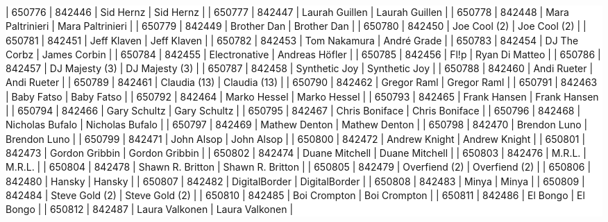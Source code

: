 | 650776 | 842446 | Sid Hernz | Sid Hernz |
| 650777 | 842447 | Laurah Guillen | Laurah Guillen |
| 650778 | 842448 | Mara Paltrinieri | Mara Paltrinieri |
| 650779 | 842449 | Brother Dan | Brother Dan |
| 650780 | 842450 | Joe Cool (2) | Joe Cool (2) |
| 650781 | 842451 | Jeff Klaven | Jeff Klaven |
| 650782 | 842453 | Tom Nakamura | André Grade |
| 650783 | 842454 | DJ The Corbz | James Corbin |
| 650784 | 842455 | Electronative | Andreas Höfler |
| 650785 | 842456 | Fl!p | Ryan Di Matteo |
| 650786 | 842457 | DJ Majesty (3) | DJ Majesty (3) |
| 650787 | 842458 | Synthetic Joy | Synthetic Joy |
| 650788 | 842460 | Andi Rueter | Andi Rueter |
| 650789 | 842461 | Claudia (13) | Claudia (13) |
| 650790 | 842462 | Gregor Raml | Gregor Raml |
| 650791 | 842463 | Baby Fatso | Baby Fatso |
| 650792 | 842464 | Marko Hessel | Marko Hessel |
| 650793 | 842465 | Frank Hansen | Frank Hansen |
| 650794 | 842466 | Gary Schultz | Gary Schultz |
| 650795 | 842467 | Chris Boniface | Chris Boniface |
| 650796 | 842468 | Nicholas Bufalo | Nicholas Bufalo |
| 650797 | 842469 | Mathew Denton | Mathew Denton |
| 650798 | 842470 | Brendon Luno | Brendon Luno |
| 650799 | 842471 | John Alsop | John Alsop |
| 650800 | 842472 | Andrew Knight | Andrew Knight |
| 650801 | 842473 | Gordon Gribbin | Gordon Gribbin |
| 650802 | 842474 | Duane Mitchell | Duane Mitchell |
| 650803 | 842476 | M.R.L. | M.R.L. |
| 650804 | 842478 | Shawn R. Britton | Shawn R. Britton |
| 650805 | 842479 | Overfiend (2) | Overfiend (2) |
| 650806 | 842480 | Hansky | Hansky |
| 650807 | 842482 | DigitalBorder | DigitalBorder |
| 650808 | 842483 | Minya | Minya |
| 650809 | 842484 | Steve Gold (2) | Steve Gold (2) |
| 650810 | 842485 | Boi Crompton | Boi Crompton |
| 650811 | 842486 | El Bongo | El Bongo |
| 650812 | 842487 | Laura Valkonen | Laura Valkonen |